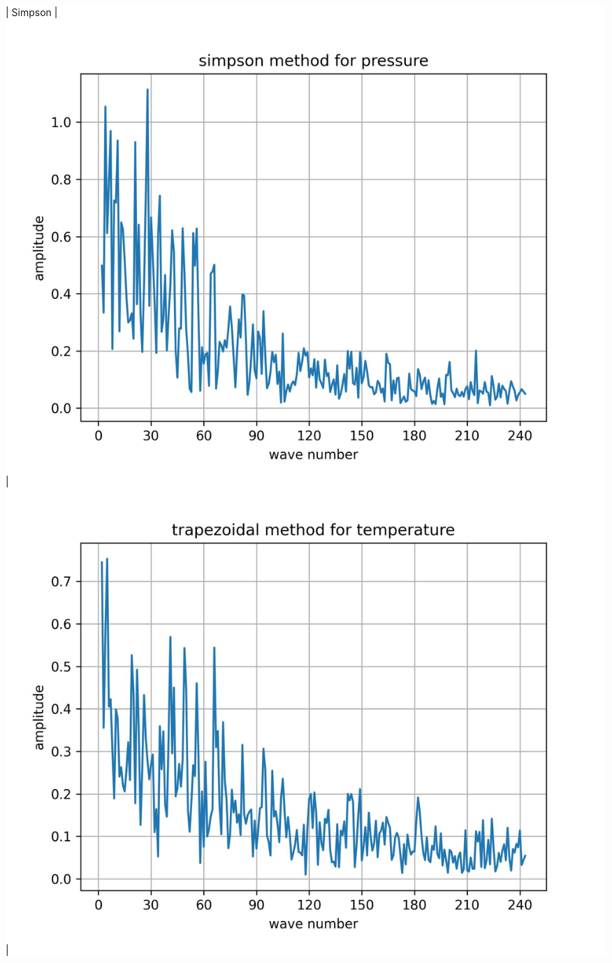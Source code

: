 | Simpson | ![](./imgs/fourier_pressure/pressure_spectrum_simpson.jpg) |   ![](./imgs/fourier_temperature/temperature_spectrum_trapezoidal.jpg)     |